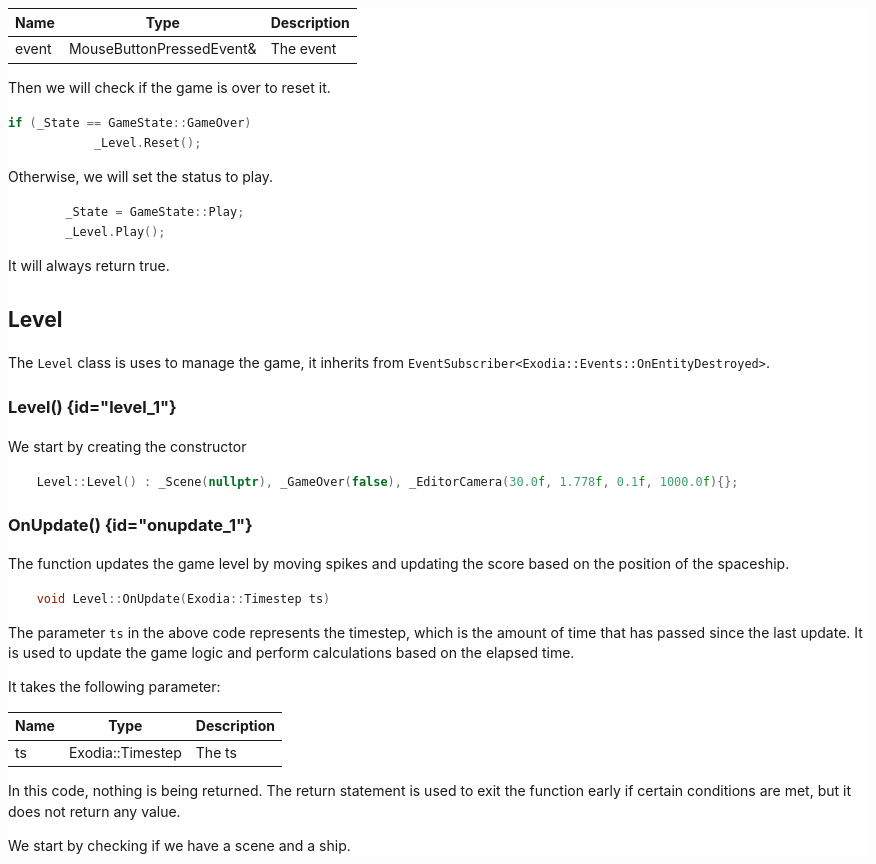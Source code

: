 | Name  | Type | Description |
|-------|------|-------------|
| event | MouseButtonPressedEvent& | The event    |

Then we will check if the game is over to reset it.

```c++
if (_State == GameState::GameOver)
            _Level.Reset();
```

Otherwise, we will set the status to play.

```c++
        _State = GameState::Play;
        _Level.Play();
```

It will always return true.

## Level

The `Level` class is uses to manage the game, it inherits from `EventSubscriber<Exodia::Events::OnEntityDestroyed>`.

### Level() {id="level_1"}

We start by creating the constructor

```c++
    Level::Level() : _Scene(nullptr), _GameOver(false), _EditorCamera(30.0f, 1.778f, 0.1f, 1000.0f){};
```

### OnUpdate() {id="onupdate_1"}

The function updates the game level by moving spikes and updating the score based on the position of the spaceship.

```c++
    void Level::OnUpdate(Exodia::Timestep ts)
```

The parameter `ts` in the above code represents the timestep, which is the amount of
time that has passed since the last update. It is used to update the game logic and perform
calculations based on the elapsed time.

It takes the following parameter:

| Name | Type | Description |
|------|------|-------------|
| ts   | Exodia::Timestep | The ts      |

In this code, nothing is being returned. The return statement is used to exit the
function early if certain conditions are met, but it does not return any value.

We start by checking if we have a scene and a ship.
